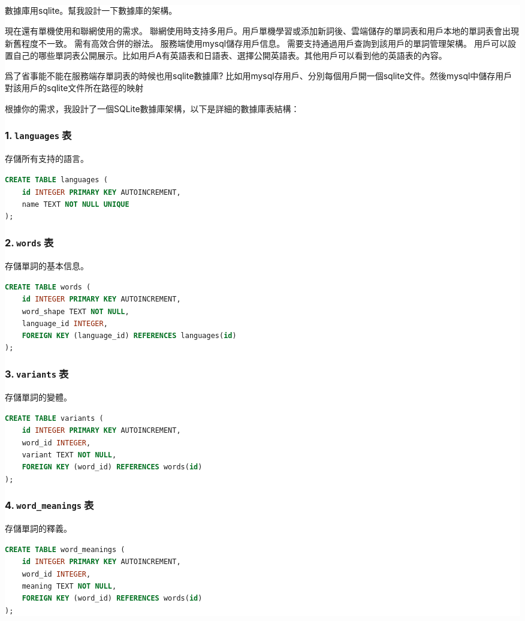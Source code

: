 數據庫用sqlite。幫我設計一下數據庫的架構。


現在還有單機使用和聯網使用的需求。
聯網使用時支持多用戶。用戶單機學習或添加新詞後、雲端儲存的單詞表和用戶本地的單詞表會出現新舊程度不一致。
需有高效合併的辦法。
服務端使用mysql儲存用戶信息。
需要支持通過用戶查詢到該用戶的單詞管理架構。
用戶可以設置自己的哪些單詞表公開展示。比如用戶A有英語表和日語表、選擇公開英語表。其他用戶可以看到他的英語表的內容。

爲了省事能不能在服務端存單詞表的時候也用sqlite數據庫?
比如用mysql存用戶、分別每個用戶開一個sqlite文件。然後mysql中儲存用戶對該用戶的sqlite文件所在路徑的映射


根據你的需求，我設計了一個SQLite數據庫架構，以下是詳細的數據庫表結構：

### 1. `languages` 表
存儲所有支持的語言。

```sql
CREATE TABLE languages (
    id INTEGER PRIMARY KEY AUTOINCREMENT,
    name TEXT NOT NULL UNIQUE
);
```

### 2. `words` 表
存儲單詞的基本信息。

```sql
CREATE TABLE words (
    id INTEGER PRIMARY KEY AUTOINCREMENT,
    word_shape TEXT NOT NULL,
    language_id INTEGER,
    FOREIGN KEY (language_id) REFERENCES languages(id)
);
```

### 3. `variants` 表
存儲單詞的變體。

```sql
CREATE TABLE variants (
    id INTEGER PRIMARY KEY AUTOINCREMENT,
    word_id INTEGER,
    variant TEXT NOT NULL,
    FOREIGN KEY (word_id) REFERENCES words(id)
);
```

### 4. `word_meanings` 表
存儲單詞的釋義。

```sql
CREATE TABLE word_meanings (
    id INTEGER PRIMARY KEY AUTOINCREMENT,
    word_id INTEGER,
    meaning TEXT NOT NULL,
    FOREIGN KEY (word_id) REFERENCES words(id)
);
```
